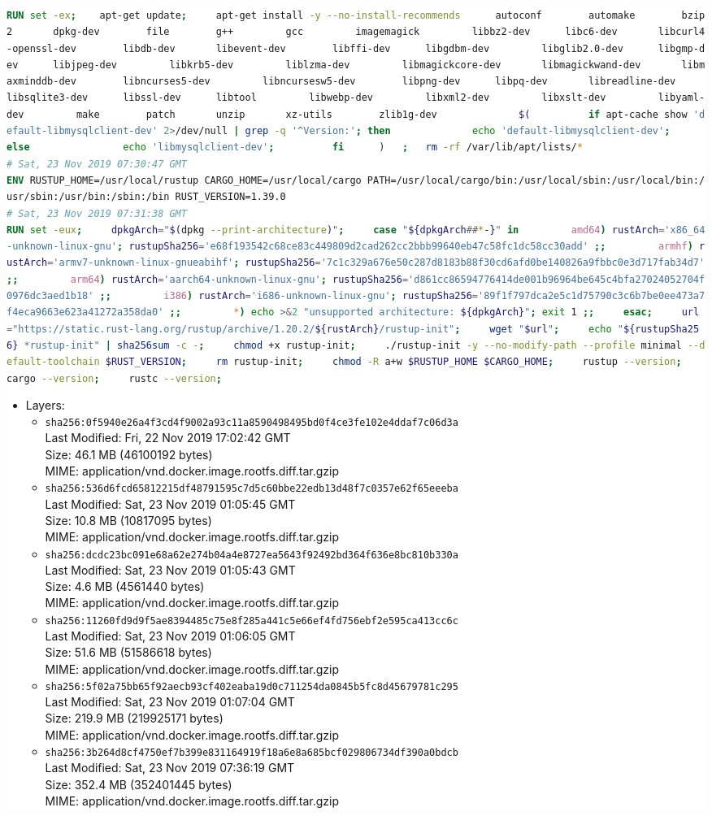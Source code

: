 ```dockerfile
RUN set -ex; 	apt-get update; 	apt-get install -y --no-install-recommends 		autoconf 		automake 		bzip2 		dpkg-dev 		file 		g++ 		gcc 		imagemagick 		libbz2-dev 		libc6-dev 		libcurl4-openssl-dev 		libdb-dev 		libevent-dev 		libffi-dev 		libgdbm-dev 		libglib2.0-dev 		libgmp-dev 		libjpeg-dev 		libkrb5-dev 		liblzma-dev 		libmagickcore-dev 		libmagickwand-dev 		libmaxminddb-dev 		libncurses5-dev 		libncursesw5-dev 		libpng-dev 		libpq-dev 		libreadline-dev 		libsqlite3-dev 		libssl-dev 		libtool 		libwebp-dev 		libxml2-dev 		libxslt-dev 		libyaml-dev 		make 		patch 		unzip 		xz-utils 		zlib1g-dev 				$( 			if apt-cache show 'default-libmysqlclient-dev' 2>/dev/null | grep -q '^Version:'; then 				echo 'default-libmysqlclient-dev'; 			else 				echo 'libmysqlclient-dev'; 			fi 		) 	; 	rm -rf /var/lib/apt/lists/*
# Sat, 23 Nov 2019 07:30:47 GMT
ENV RUSTUP_HOME=/usr/local/rustup CARGO_HOME=/usr/local/cargo PATH=/usr/local/cargo/bin:/usr/local/sbin:/usr/local/bin:/usr/sbin:/usr/bin:/sbin:/bin RUST_VERSION=1.39.0
# Sat, 23 Nov 2019 07:31:38 GMT
RUN set -eux;     dpkgArch="$(dpkg --print-architecture)";     case "${dpkgArch##*-}" in         amd64) rustArch='x86_64-unknown-linux-gnu'; rustupSha256='e68f193542c68ce83c449809d2cad262cc2bbb99640eb47c58fc1dc58cc30add' ;;         armhf) rustArch='armv7-unknown-linux-gnueabihf'; rustupSha256='7c1c329a676e50c287d8183b88f30cd6afd0be140826a9fbbc0e3d717fab34d7' ;;         arm64) rustArch='aarch64-unknown-linux-gnu'; rustupSha256='d861cc86594776414de001b96964be645c4bfa27024052704f0976dc3aed1b18' ;;         i386) rustArch='i686-unknown-linux-gnu'; rustupSha256='89f1f797dca2e5c1d75790c3c6b7be0ee473a7f4eca9663e623a41272a358da0' ;;         *) echo >&2 "unsupported architecture: ${dpkgArch}"; exit 1 ;;     esac;     url="https://static.rust-lang.org/rustup/archive/1.20.2/${rustArch}/rustup-init";     wget "$url";     echo "${rustupSha256} *rustup-init" | sha256sum -c -;     chmod +x rustup-init;     ./rustup-init -y --no-modify-path --profile minimal --default-toolchain $RUST_VERSION;     rm rustup-init;     chmod -R a+w $RUSTUP_HOME $CARGO_HOME;     rustup --version;     cargo --version;     rustc --version;
```

-	Layers:
	-	`sha256:0f5940e26a4f3cd4f9002a93c11a8590498495bd0f4ce3fe102e4ddaf7c06d3a`  
		Last Modified: Fri, 22 Nov 2019 17:02:42 GMT  
		Size: 46.1 MB (46100192 bytes)  
		MIME: application/vnd.docker.image.rootfs.diff.tar.gzip
	-	`sha256:536d6fcd65812215df48791595c7d5c60bbe22edb13d48f7c0357e62f65eeeba`  
		Last Modified: Sat, 23 Nov 2019 01:05:45 GMT  
		Size: 10.8 MB (10817095 bytes)  
		MIME: application/vnd.docker.image.rootfs.diff.tar.gzip
	-	`sha256:dcdc23bc091e68a62e274b04a4e8727ea5643f92492bd364f636e8bc810b330a`  
		Last Modified: Sat, 23 Nov 2019 01:05:43 GMT  
		Size: 4.6 MB (4561440 bytes)  
		MIME: application/vnd.docker.image.rootfs.diff.tar.gzip
	-	`sha256:11260fd9d9f5ae8394485c75e8f285a441c5e66ef4fd756ebf2e595ca413cc6c`  
		Last Modified: Sat, 23 Nov 2019 01:06:05 GMT  
		Size: 51.6 MB (51586618 bytes)  
		MIME: application/vnd.docker.image.rootfs.diff.tar.gzip
	-	`sha256:5f02a75bb65f92aecb93cf402eaba19d0c711254da0845b5fc8d45679781c295`  
		Last Modified: Sat, 23 Nov 2019 01:07:04 GMT  
		Size: 219.9 MB (219925171 bytes)  
		MIME: application/vnd.docker.image.rootfs.diff.tar.gzip
	-	`sha256:3b264d8cf4750ef7b399e831164919f18a6e8a685bcf029806734df390a0bdcb`  
		Last Modified: Sat, 23 Nov 2019 07:36:19 GMT  
		Size: 352.4 MB (352401445 bytes)  
		MIME: application/vnd.docker.image.rootfs.diff.tar.gzip
